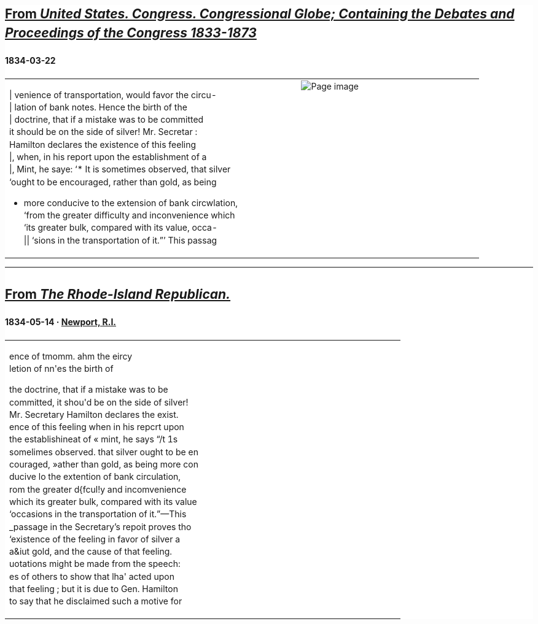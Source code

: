 
## [From _United States. Congress. Congressional Globe; Containing the Debates and Proceedings of the Congress 1833-1873_](https://archive.org/details/sim_united-states-congress-congressional-globe_1834-03-22_1_16/page/n15/mode/1up?view=theater)

#### 1834-03-22

<table style="width: 100%;"><tr><td style="width: 50%">

  
| venience of transportation, would favor the circu-  
| lation of bank notes. Hence the birth of the  
| doctrine, that if a mistake was to be committed  
it should be on the side of silver! Mr. Secretar :  
Hamilton declares the existence of this feeling  
|, when, in his report upon the establishment of a  
|, Mint, he saye: ‘* It is sometimes observed, that silver  
‘ought to be encouraged, rather than gold, as being  
* more conducive to the extension of bank circwlation,  
‘from the greater difficulty and inconvenience which  
‘its greater bulk, compared with its value, occa-  
|| ‘sions in the transportation of it.”’ This passag
</td><td style="width: 50%; max-height: 75%; margin: auto; display: block;">
<img alt="Page image" src="https://iiif.archive.org/image/iiif/2/sim_united-states-congress-congressional-globe_1834-03-22_1_16%2Fsim_united-states-congress-congressional-globe_1834-03-22_1_16_jp2.zip%2Fsim_united-states-congress-congressional-globe_1834-03-22_1_16_jp2%2Fsim_united-states-congress-congressional-globe_1834-03-22_1_16_0015.jp2/pct:64.2707240293809,10.240274599542333,27.36096537250787,10.717009916094584/600,/0/default.jpg"/>
</td>
</tr></table>

---

## [From _The Rhode-Island Republican._](https://www.loc.gov/resource/sn83025561/1834-05-14/ed-1/?sp=1)

#### 1834-05-14 &middot; [Newport, R.I.](http://dbpedia.org/resource/Newport%2C_Rhode_Island)

<table style="width: 100%;"><tr><td style="width: 50%">

  
ence of tmomm. ahm the eircy  
letion of nn&#x27;es the birth of  
  
the doctrine, that if a mistake was to be  
committed, it shou&#x27;d be on the side of silver!  
Mr. Secretary Hamilton declares the exist.  
ence of this feeling when in his repcrt upon  
the establishineat of « mint, he says “/t 1s  
somelimes observed. that silver ought to be en  
couraged, »ather than gold, as being more con­  
ducive lo the extention of bank circulation,  
rom the greater d{fcul!y and incomvenience  
which its greater bulk, compared with its value  
‘occasions in the transportation of it.”—This  
_passage in the Secretary’s repoit proves tho  
‘existence of the feeling in favor of silver a­  
a&amp;iut gold, and the cause of that feeling.  
uotations might be made from the speech:  
es of others to show that lha&#x27; acted upon  
that feeling ; but it is due to Gen. Hamilton  
to say that he disclaimed such a motive for  